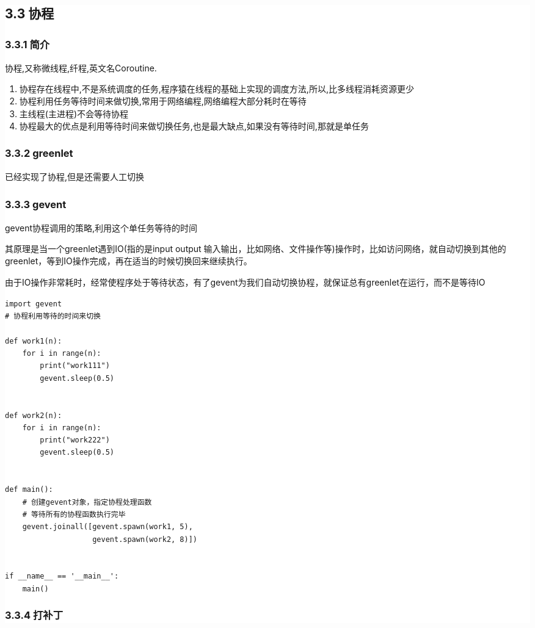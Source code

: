 ## 3.3 协程

### 3.3.1 简介

协程,又称微线程,纤程,英文名Coroutine.

1. 协程存在线程中,不是系统调度的任务,程序猿在线程的基础上实现的调度方法,所以,比多线程消耗资源更少
2. 协程利用任务等待时间来做切换,常用于网络编程,网络编程大部分耗时在等待
3. 主线程(主进程)不会等待协程
4. 协程最大的优点是利用等待时间来做切换任务,也是最大缺点,如果没有等待时间,那就是单任务

### 3.3.2 greenlet

已经实现了协程,但是还需要人工切换

### 3.3.3 gevent

gevent协程调用的策略,利用这个单任务等待的时间

其原理是当一个greenlet遇到IO(指的是input output 输入输出，比如网络、文件操作等)操作时，比如访问网络，就自动切换到其他的greenlet，等到IO操作完成，再在适当的时候切换回来继续执行。

由于IO操作非常耗时，经常使程序处于等待状态，有了gevent为我们自动切换协程，就保证总有greenlet在运行，而不是等待IO

```
import gevent
# 协程利用等待的时间来切换

def work1(n):
    for i in range(n):
        print("work111")
        gevent.sleep(0.5)


def work2(n):
    for i in range(n):
        print("work222")
        gevent.sleep(0.5)


def main():
    # 创建gevent对象，指定协程处理函数
    # 等待所有的协程函数执行完毕
    gevent.joinall([gevent.spawn(work1, 5),
                    gevent.spawn(work2, 8)])


if __name__ == '__main__':
    main()
```

### 3.3.4 打补丁
